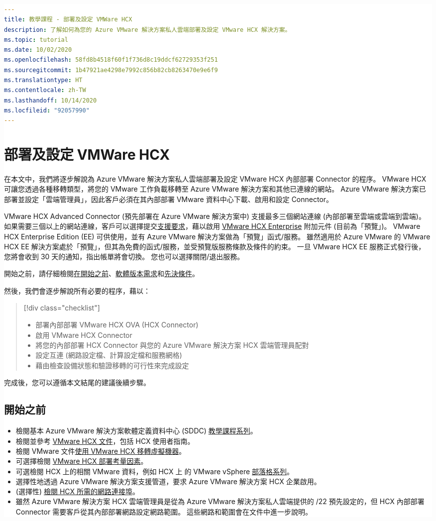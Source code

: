 ```yaml
---
title: 教學課程 - 部署及設定 VMWare HCX
description: 了解如何為您的 Azure VMware 解決方案私人雲端部署及設定 VMware HCX 解決方案。
ms.topic: tutorial
ms.date: 10/02/2020
ms.openlocfilehash: 58fd8b4518f60f1f736d8c19ddcf62729353f251
ms.sourcegitcommit: 1b47921ae4298e7992c856b82cb8263470e9e6f9
ms.translationtype: HT
ms.contentlocale: zh-TW
ms.lasthandoff: 10/14/2020
ms.locfileid: "92057990"
---
```

# <a name="deploy-and-configure-vmware-hcx"></a>部署及設定 VMWare HCX

在本文中，我們將逐步解說為 Azure VMware 解決方案私人雲端部署及設定 VMware HCX 內部部署 Connector 的程序。 VMware HCX 可讓您透過各種移轉類型，將您的 VMware 工作負載移轉至 Azure VMware 解決方案和其他已連線的網站。 Azure VMware 解決方案已部署並設定「雲端管理員」，因此客戶必須在其內部部署 VMware 資料中心下載、啟用和設定 Connector。

VMware HCX Advanced Connector (預先部署在 Azure VMware 解決方案中) 支援最多三個網站連線 (內部部署至雲端或雲端到雲端)。 如果需要三個以上的網站連線，客戶可以選擇提交[支援要求](https://rc.portal.azure.com/#create/Microsoft.Support)，藉以啟用 [VMware HCX Enterprise](https://cloud.vmware.com/community/2019/08/08/introducing-hcx-enterprise/) 附加元件 (目前為「預覽」)。 VMware HCX Enterprise Edition (EE) 可供使用，並有 Azure VMware 解決方案做為「預覽」函式/服務。 雖然適用於 Azure VMware 的 VMware HCX EE 解決方案處於「預覽」，但其為免費的函式/服務，並受預覽版服務條款及條件的約束。 一旦 VMware HCX EE 服務正式發行後，您將會收到 30 天的通知，指出帳單將會切換。 您也可以選擇關閉/退出服務。

開始之前，請仔細檢閱[在開始之前](#before-you-begin)、[軟體版本需求](#software-version-requirements)和[先決條件](#prerequisites)。 

然後，我們會逐步解說所有必要的程序，藉以：

> [!div class="checklist"]
> * 部署內部部署 VMware HCX OVA (HCX Connector)
> * 啟用 VMware HCX Connector
> * 將您的內部部署 HCX Connector 與您的 Azure VMware 解決方案 HCX 雲端管理員配對
> * 設定互連 (網路設定檔、計算設定檔和服務網格)
> * 藉由檢查設備狀態和驗證移轉的可行性來完成設定

完成後，您可以遵循本文結尾的建議後續步驟。  

## <a name="before-you-begin"></a>開始之前
   
* 檢閱基本 Azure VMware 解決方案軟體定義資料中心 (SDDC) [教學課程系列](tutorial-network-checklist.md)。
* 檢閱並參考 [VMware HCX 文件](https://docs.vmware.com/en/VMware-HCX/index.html)，包括 HCX 使用者指南。
* 檢閱 VMware 文件[使用 VMware HCX 移轉虛擬機器](https://docs.vmware.com/en/VMware-HCX/services/user-guide/GUID-D0CD0CC6-3802-42C9-9718-6DA5FEC246C6.html?hWord=N4IghgNiBcIBIGEAaACAtgSwOYCcwBcMB7AOxAF8g)。
* 可選擇檢閱 [VMware HCX 部署考量因素](https://docs.vmware.com/en/VMware-HCX/services/install-checklist/GUID-C0A0E820-D5D0-4A3D-AD8E-EEAA3229F325.html)。
* 可選檢閱 HCX 上的相關 VMware 資料，例如 HCX 上 的 VMware vSphere [部落格系列](https://blogs.vmware.com/vsphere/2019/10/cloud-migration-series-part-2.html)。 
* 選擇性地透過 Azure VMware 解決方案支援管道，要求 Azure VMware 解決方案 HCX 企業啟用。
* (選擇性) [檢閱 HCX 所需的網路連接埠](https://ports.vmware.com/home/VMware-HCX)。
* 雖然 Azure VMware 解決方案 HCX 雲端管理員是從為 Azure VMware 解決方案私人雲端提供的 /22 預先設定的，但 HCX 內部部署 Connector 需要客戶從其內部部署網路設定網路範圍。 這些網路和範圍會在文件中進一步說明。
